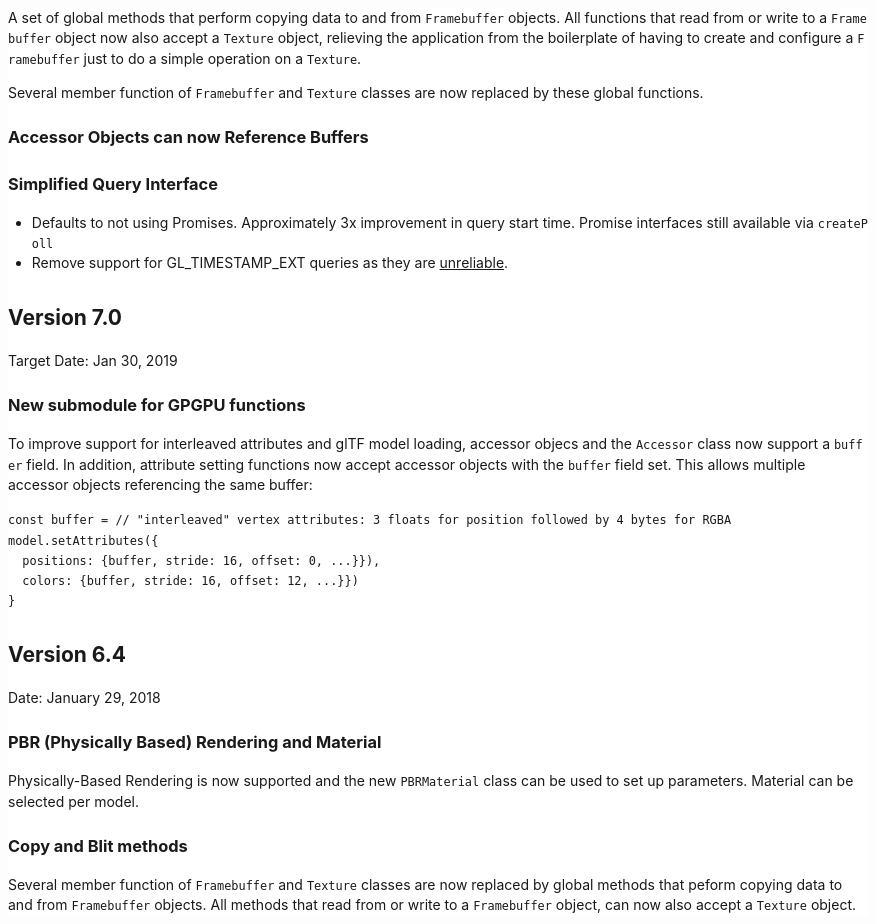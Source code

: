 A set of global methods that perform copying data to and from `Framebuffer` objects. All functions that read from or write to a `Framebuffer` object now also accept a `Texture` object, relieving the application from the boilerplate of having to create and configure a `Framebuffer` just to do a simple operation on a `Texture`.

Several member function of `Framebuffer` and `Texture` classes are now replaced by these global functions.


### Accessor Objects can now Reference Buffers

### Simplified Query Interface

* Defaults to not using Promises. Approximately 3x improvement in query start time. Promise interfaces still available via `createPoll`
* Remove support for GL_TIMESTAMP_EXT queries as they are [unreliable]().

## Version 7.0

Target Date: Jan 30, 2019

### New submodule for GPGPU functions

To improve support for interleaved attributes and glTF model loading, accessor objecs and the `Accessor` class now support a `buffer` field. In addition, attribute setting functions now accept accessor objects with the `buffer` field set. This allows multiple accessor objects referencing the same buffer:

```
const buffer = // "interleaved" vertex attributes: 3 floats for position followed by 4 bytes for RGBA
model.setAttributes({
  positions: {buffer, stride: 16, offset: 0, ...}}),
  colors: {buffer, stride: 16, offset: 12, ...}})
}
```


## Version 6.4

Date: January 29, 2018

### PBR (Physically Based) Rendering and Material

Physically-Based Rendering is now supported and the new `PBRMaterial` class can be used to set up parameters. Material can be selected per model.


### Copy and Blit methods

Several member function of `Framebuffer` and `Texture` classes are now replaced by global methods that peform copying data to and from `Framebuffer` objects. All methods that read from or write to a `Framebuffer` object, can now also accept a `Texture` object.
